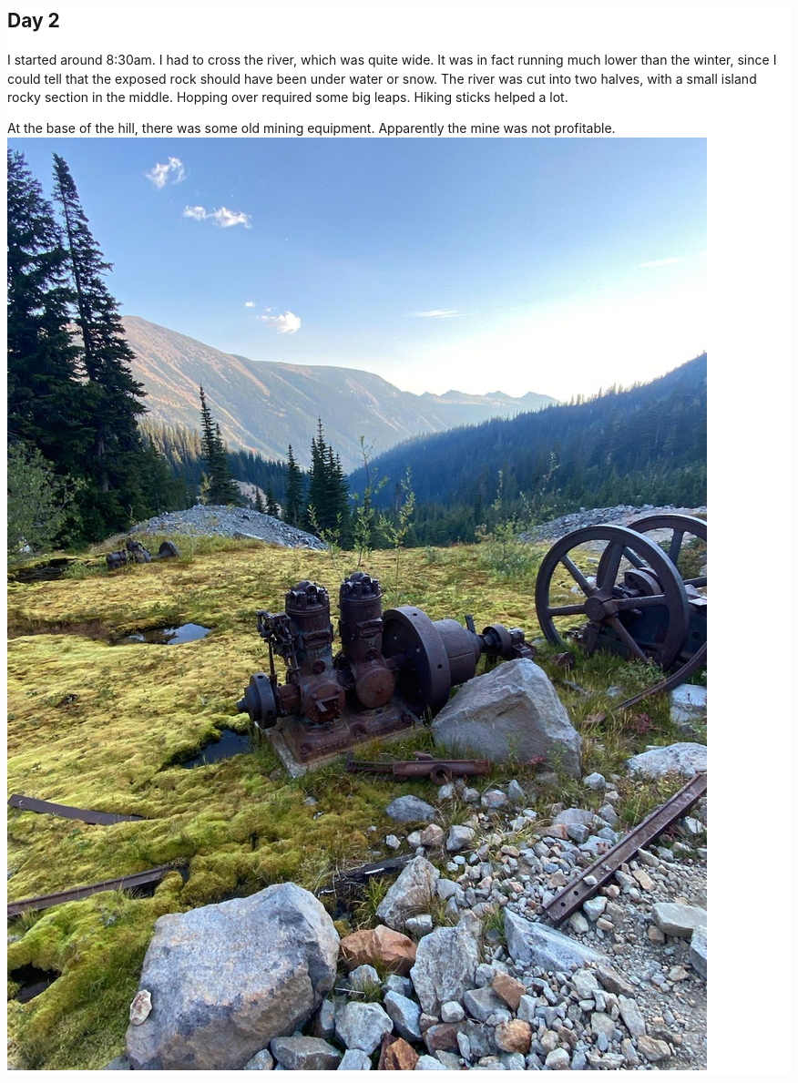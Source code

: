 ## Day 2 
I started around 8:30am. I had to cross the river, which was quite wide. It was in fact running much lower than the winter, since I could tell that the exposed rock should have been under water or snow. The river was cut into two halves, with a small island rocky section in the middle. Hopping over required some big leaps. Hiking sticks helped a lot. 

At the base of the hill, there was some old mining equipment. Apparently the mine was not profitable. 
![mine](/assets/steam5.jpg)
